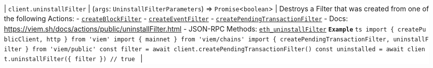 | `client.uninstallFilter`                | (`args`: `UninstallFilterParameters`) => `Promise`<`boolean`\>                                                                                                                                                                                                                                                                                                                                                                                                                               | Destroys a Filter that was created from one of the following Actions: - [`createBlockFilter`](https://viem.sh/docs/actions/public/createBlockFilter.html) - [`createEventFilter`](https://viem.sh/docs/actions/public/createEventFilter.html) - [`createPendingTransactionFilter`](https://viem.sh/docs/actions/public/createPendingTransactionFilter.html) - Docs: https://viem.sh/docs/actions/public/uninstallFilter.html - JSON-RPC Methods: [`eth_uninstallFilter`](https://ethereum.org/en/developers/docs/apis/json-rpc/#eth_uninstallFilter) **`Example`** `ts import { createPublicClient, http } from 'viem' import { mainnet } from 'viem/chains' import { createPendingTransactionFilter, uninstallFilter } from 'viem/public' const filter = await client.createPendingTransactionFilter() const uninstalled = await client.uninstallFilter({ filter }) // true `                                                                                                                                                                                                                                                                                                                                                                                                                                                                                                                                                                                                                                                                                                                                                                                                                                                                                                                                                                                                                                                                                                                                                                                                                                                                                                                                                                                                                                                                                                                                                                                                                                                                                                                                                                                                                                                                                      |